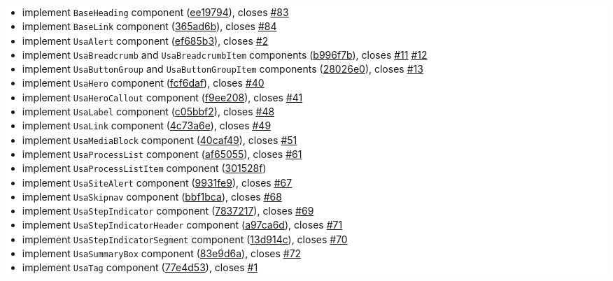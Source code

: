* implement `BaseHeading` component ([ee19794](https://github.com/patrickcate/vue-uswds/commit/ee19794fc3b3748abf74d561130841a8982e4c48)), closes [#83](https://github.com/patrickcate/vue-uswds/issues/83)
* implement `BaseLink` component ([365ad6b](https://github.com/patrickcate/vue-uswds/commit/365ad6bdb054fae93567e6be743a91a2d041603f)), closes [#84](https://github.com/patrickcate/vue-uswds/issues/84)
* implement `UsaAlert` component ([ef685b3](https://github.com/patrickcate/vue-uswds/commit/ef685b367503c8ef8b6d368772dcf76cdec68b7a)), closes [#2](https://github.com/patrickcate/vue-uswds/issues/2)
* implement `UsaBreadcrumb` and `UsaBreadcrumbItem` components ([b996f7b](https://github.com/patrickcate/vue-uswds/commit/b996f7b4a2cf60ef020891f185501a4373f80cc1)), closes [#11](https://github.com/patrickcate/vue-uswds/issues/11) [#12](https://github.com/patrickcate/vue-uswds/issues/12)
* implement `UsaButtonGroup` and `UsaButtonGroupItem` components ([28026e0](https://github.com/patrickcate/vue-uswds/commit/28026e05a92fd78b40687cd2861e5da147cdae94)), closes [#13](https://github.com/patrickcate/vue-uswds/issues/13)
* implement `UsaHero` component ([fcf6daf](https://github.com/patrickcate/vue-uswds/commit/fcf6dafd28883d912dacaa5a8bbfdb88db8debd8)), closes [#40](https://github.com/patrickcate/vue-uswds/issues/40)
* implement `UsaHeroCallout` component ([f9ee208](https://github.com/patrickcate/vue-uswds/commit/f9ee2085cbc17bcb6bdeedd57483d4fa497abd47)), closes [#41](https://github.com/patrickcate/vue-uswds/issues/41)
* implement `UsaLabel` component ([c05bbf2](https://github.com/patrickcate/vue-uswds/commit/c05bbf28f60f1b922c7d18b48715a526ed15d05a)), closes [#48](https://github.com/patrickcate/vue-uswds/issues/48)
* implement `UsaLink` component ([4c73a6e](https://github.com/patrickcate/vue-uswds/commit/4c73a6ee544920b11e67c7a887c2e1fcb2939e24)), closes [#49](https://github.com/patrickcate/vue-uswds/issues/49)
* implement `UsaMediaBlock` component ([40caf49](https://github.com/patrickcate/vue-uswds/commit/40caf4934145915d3a9623374b325775cc6252b8)), closes [#51](https://github.com/patrickcate/vue-uswds/issues/51)
* implement `UsaProcessList` component ([af65055](https://github.com/patrickcate/vue-uswds/commit/af65055cf744ccfa8f8deacffa156123f332333d)), closes [#61](https://github.com/patrickcate/vue-uswds/issues/61)
* implement `UsaProcessListItem` component ([301528f](https://github.com/patrickcate/vue-uswds/commit/301528f63539cbeaed9c72bdca7f7087212f71f7))
* implement `UsaSiteAlert` component ([9931fe9](https://github.com/patrickcate/vue-uswds/commit/9931fe9b5eb084f41faa3432c2392ed5ad5b19c7)), closes [#67](https://github.com/patrickcate/vue-uswds/issues/67)
* implement `UsaSkipnav` component ([bbf1bca](https://github.com/patrickcate/vue-uswds/commit/bbf1bcadf2a590c076a63d27ee654e56c14ac2b9)), closes [#68](https://github.com/patrickcate/vue-uswds/issues/68)
* implement `UsaStepIndicator` component ([7837217](https://github.com/patrickcate/vue-uswds/commit/78372173457c8726f4eaf1f068010026838e7c99)), closes [#69](https://github.com/patrickcate/vue-uswds/issues/69)
* implement `UsaStepIndicatorHeader` component ([a97ca6d](https://github.com/patrickcate/vue-uswds/commit/a97ca6d1f243bc5c899c5a2a4d150301826d4b4b)), closes [#71](https://github.com/patrickcate/vue-uswds/issues/71)
* implement `UsaStepIndicatorSegment` component ([13d914c](https://github.com/patrickcate/vue-uswds/commit/13d914c149bd3345ff40995c15b084aa9c1182d8)), closes [#70](https://github.com/patrickcate/vue-uswds/issues/70)
* implement `UsaSummaryBox` component ([83e9d6a](https://github.com/patrickcate/vue-uswds/commit/83e9d6a47932c7682c963855e063d1f9f38109c3)), closes [#72](https://github.com/patrickcate/vue-uswds/issues/72)
* implement `UsaTag` component ([77e4d53](https://github.com/patrickcate/vue-uswds/commit/77e4d534faea860228cb113f2da6788d85d77465)), closes [#1](https://github.com/patrickcate/vue-uswds/issues/1)
